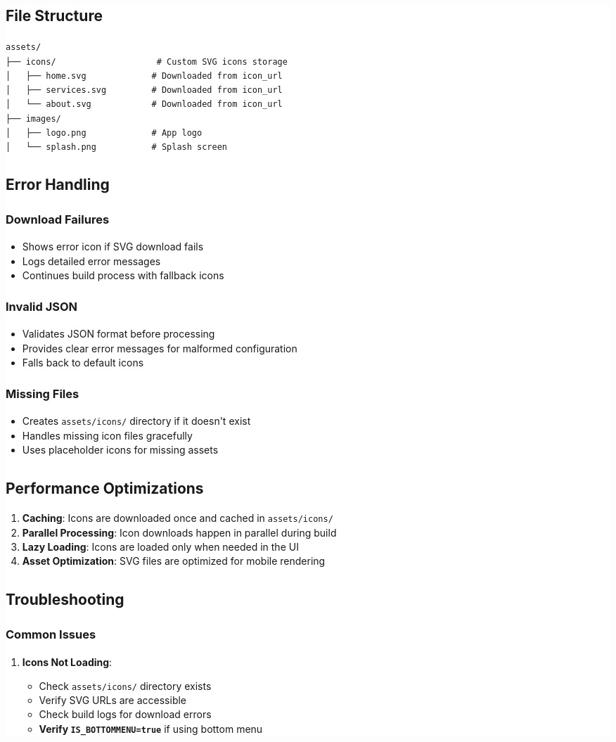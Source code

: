 ## File Structure

```
assets/
├── icons/                    # Custom SVG icons storage
│   ├── home.svg             # Downloaded from icon_url
│   ├── services.svg         # Downloaded from icon_url
│   └── about.svg            # Downloaded from icon_url
├── images/
│   ├── logo.png             # App logo
│   └── splash.png           # Splash screen
```

## Error Handling

### Download Failures

- Shows error icon if SVG download fails
- Logs detailed error messages
- Continues build process with fallback icons

### Invalid JSON

- Validates JSON format before processing
- Provides clear error messages for malformed configuration
- Falls back to default icons

### Missing Files

- Creates `assets/icons/` directory if it doesn't exist
- Handles missing icon files gracefully
- Uses placeholder icons for missing assets

## Performance Optimizations

1. **Caching**: Icons are downloaded once and cached in `assets/icons/`
2. **Parallel Processing**: Icon downloads happen in parallel during build
3. **Lazy Loading**: Icons are loaded only when needed in the UI
4. **Asset Optimization**: SVG files are optimized for mobile rendering

## Troubleshooting

### Common Issues

1. **Icons Not Loading**:

   - Check `assets/icons/` directory exists
   - Verify SVG URLs are accessible
   - Check build logs for download errors
   - **Verify `IS_BOTTOMMENU=true`** if using bottom menu

